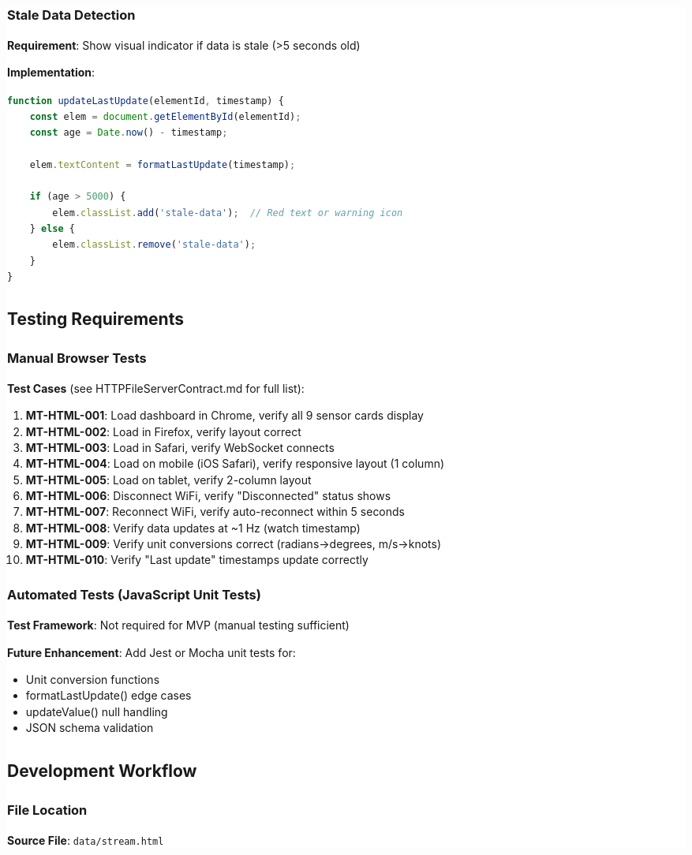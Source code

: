 ### Stale Data Detection

**Requirement**: Show visual indicator if data is stale (>5 seconds old)

**Implementation**:
```javascript
function updateLastUpdate(elementId, timestamp) {
    const elem = document.getElementById(elementId);
    const age = Date.now() - timestamp;

    elem.textContent = formatLastUpdate(timestamp);

    if (age > 5000) {
        elem.classList.add('stale-data');  // Red text or warning icon
    } else {
        elem.classList.remove('stale-data');
    }
}
```

## Testing Requirements

### Manual Browser Tests

**Test Cases** (see HTTPFileServerContract.md for full list):
1. **MT-HTML-001**: Load dashboard in Chrome, verify all 9 sensor cards display
2. **MT-HTML-002**: Load in Firefox, verify layout correct
3. **MT-HTML-003**: Load in Safari, verify WebSocket connects
4. **MT-HTML-004**: Load on mobile (iOS Safari), verify responsive layout (1 column)
5. **MT-HTML-005**: Load on tablet, verify 2-column layout
6. **MT-HTML-006**: Disconnect WiFi, verify "Disconnected" status shows
7. **MT-HTML-007**: Reconnect WiFi, verify auto-reconnect within 5 seconds
8. **MT-HTML-008**: Verify data updates at ~1 Hz (watch timestamp)
9. **MT-HTML-009**: Verify unit conversions correct (radians→degrees, m/s→knots)
10. **MT-HTML-010**: Verify "Last update" timestamps update correctly

### Automated Tests (JavaScript Unit Tests)

**Test Framework**: Not required for MVP (manual testing sufficient)

**Future Enhancement**: Add Jest or Mocha unit tests for:
- Unit conversion functions
- formatLastUpdate() edge cases
- updateValue() null handling
- JSON schema validation

## Development Workflow

### File Location

**Source File**: `data/stream.html`
